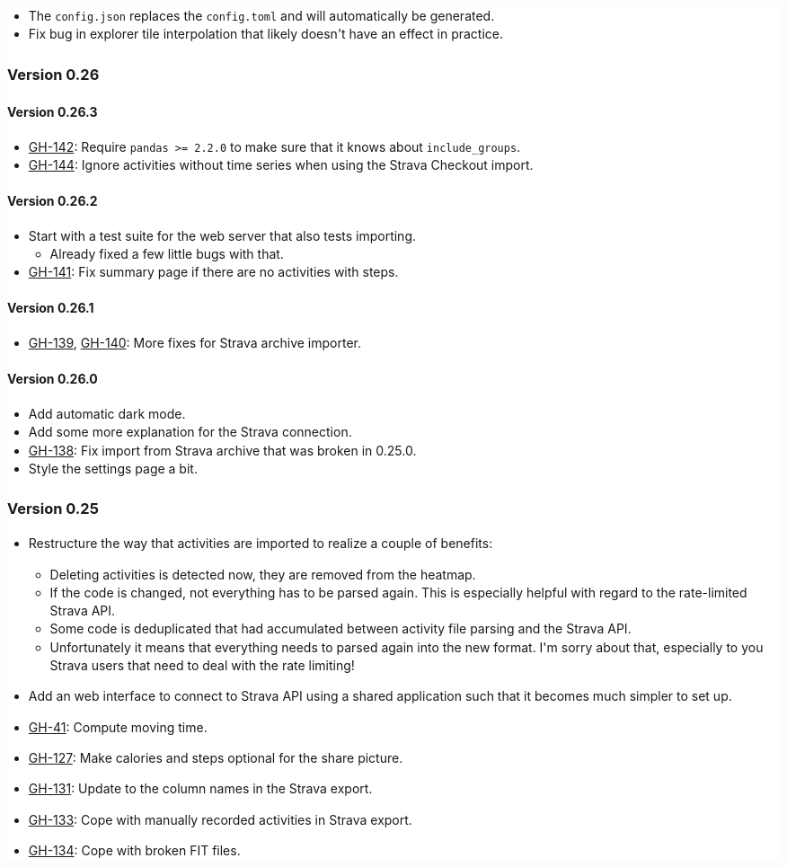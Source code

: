 - The `config.json` replaces the `config.toml` and will automatically be generated.
- Fix bug in explorer tile interpolation that likely doesn't have an effect in practice.

### Version 0.26

#### Version 0.26.3

- [GH-142](https://github.com/martin-ueding/geo-activity-playground/issues/142): Require `pandas >= 2.2.0` to make sure that it knows about `include_groups`.
- [GH-144](https://github.com/martin-ueding/geo-activity-playground/issues/144): Ignore activities without time series when using the Strava Checkout import.

#### Version 0.26.2

- Start with a test suite for the web server that also tests importing.
  - Already fixed a few little bugs with that.
- [GH-141](https://github.com/martin-ueding/geo-activity-playground/issues/141): Fix summary page if there are no activities with steps.

#### Version 0.26.1

- [GH-139](https://github.com/martin-ueding/geo-activity-playground/issues/139), [GH-140](https://github.com/martin-ueding/geo-activity-playground/issues/140): More fixes for Strava archive importer.

#### Version 0.26.0

- Add automatic dark mode.
- Add some more explanation for the Strava connection.
- [GH-138](https://github.com/martin-ueding/geo-activity-playground/issues/138): Fix import from Strava archive that was broken in 0.25.0.
- Style the settings page a bit.

### Version 0.25

- Restructure the way that activities are imported to realize a couple of benefits:
  - Deleting activities is detected now, they are removed from the heatmap.
  - If the code is changed, not everything has to be parsed again. This is especially helpful with regard to the rate-limited Strava API.
  - Some code is deduplicated that had accumulated between activity file parsing and the Strava API.
  - Unfortunately it means that everything needs to parsed again into the new format. I'm sorry about that, especially to you Strava users that need to deal with the rate limiting!
- Add an web interface to connect to Strava API using a shared application such that it becomes much simpler to set up.

- [GH-41](https://github.com/martin-ueding/geo-activity-playground/issues/41): Compute moving time.
- [GH-127](https://github.com/martin-ueding/geo-activity-playground/issues/127): Make calories and steps optional for the share picture.
- [GH-131](https://github.com/martin-ueding/geo-activity-playground/issues/131): Update to the column names in the Strava export.
- [GH-133](https://github.com/martin-ueding/geo-activity-playground/issues/133): Cope with manually recorded activities in Strava export.
- [GH-134](https://github.com/martin-ueding/geo-activity-playground/issues/134): Cope with broken FIT files.
